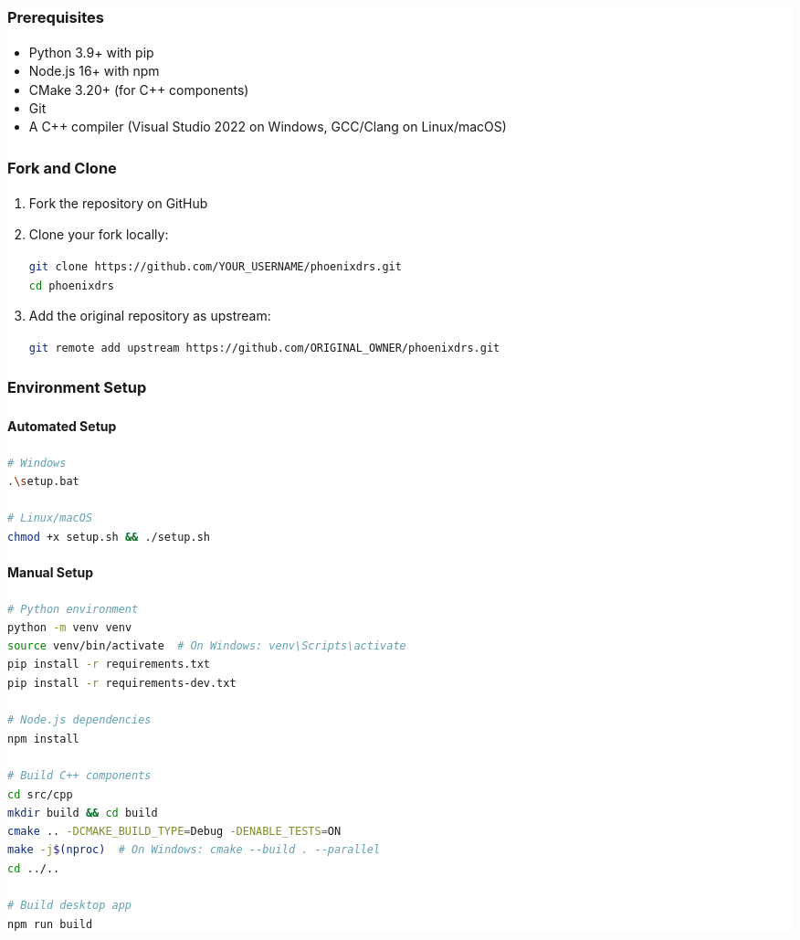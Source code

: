 ### Prerequisites

- Python 3.9+ with pip
- Node.js 16+ with npm
- CMake 3.20+ (for C++ components)
- Git
- A C++ compiler (Visual Studio 2022 on Windows, GCC/Clang on Linux/macOS)

### Fork and Clone

1. Fork the repository on GitHub
2. Clone your fork locally:
   ```bash
   git clone https://github.com/YOUR_USERNAME/phoenixdrs.git
   cd phoenixdrs
   ```

3. Add the original repository as upstream:
   ```bash
   git remote add upstream https://github.com/ORIGINAL_OWNER/phoenixdrs.git
   ```

### Environment Setup

#### Automated Setup
```bash
# Windows
.\setup.bat

# Linux/macOS
chmod +x setup.sh && ./setup.sh
```

#### Manual Setup
```bash
# Python environment
python -m venv venv
source venv/bin/activate  # On Windows: venv\Scripts\activate
pip install -r requirements.txt
pip install -r requirements-dev.txt

# Node.js dependencies
npm install

# Build C++ components
cd src/cpp
mkdir build && cd build
cmake .. -DCMAKE_BUILD_TYPE=Debug -DENABLE_TESTS=ON
make -j$(nproc)  # On Windows: cmake --build . --parallel
cd ../..

# Build desktop app
npm run build
```
